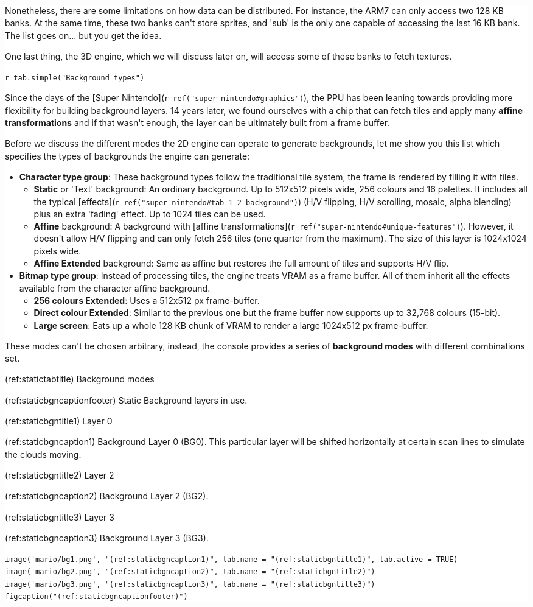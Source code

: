 Nonetheless, there are some limitations on how data can be distributed. For instance, the ARM7 can only access two 128 KB banks. At the same time, these two banks can't store sprites, and 'sub' is the only one capable of accessing the last 16 KB bank. The list goes on... but you get the idea.

One last thing, the 3D engine, which we will discuss later on, will access some of these banks to fetch textures.

`r tab.simple("Background types")`

Since the days of the [Super Nintendo](`r ref("super-nintendo#graphics")`), the PPU has been leaning towards providing more flexibility for building background layers. 14 years later, we found ourselves with a chip that can fetch tiles and apply many **affine transformations** and if that wasn't enough, the layer can be ultimately built from a frame buffer.

Before we discuss the different modes the 2D engine can operate to generate backgrounds, let me show you this list which specifies the types of backgrounds the engine can generate:

- **Character type group**: These background types follow the traditional tile system, the frame is rendered by filling it with tiles.
    - **Static** or 'Text' background: An ordinary background. Up to 512x512 pixels wide, 256 colours and 16 palettes. It includes all the typical [effects](`r ref("super-nintendo#tab-1-2-background")`) (H/V flipping, H/V scrolling, mosaic, alpha blending) plus an extra 'fading' effect. Up to 1024 tiles can be used.
    - **Affine** background: A background with [affine transformations](`r ref("super-nintendo#unique-features")`). However, it doesn't allow H/V flipping and can only fetch 256 tiles (one quarter from the maximum). The size of this layer is 1024x1024 pixels wide.
    - **Affine Extended** background: Same as affine but restores the full amount of tiles and supports H/V flip.
- **Bitmap type group**: Instead of processing tiles, the engine treats VRAM as a frame buffer. All of them inherit all the effects available from the character affine background.
    - **256 colours Extended**: Uses a 512x512 px frame-buffer.
    - **Direct colour Extended**: Similar to the previous one but the frame buffer now supports up to 32,768 colours (15-bit).
    - **Large screen**: Eats up a whole 128 KB chunk of VRAM to render a large 1024x512 px frame-buffer.

These modes can't be chosen arbitrary, instead, the console provides a series of **background modes** with different combinations set.

(ref:statictabtitle) Background modes

(ref:staticbgncaptionfooter) Static Background layers in use.

(ref:staticbgntitle1) Layer 0

(ref:staticbgncaption1) Background Layer 0 (BG0). This particular layer will be shifted horizontally at certain scan lines to simulate the clouds moving.

(ref:staticbgntitle2) Layer 2

(ref:staticbgncaption2) Background Layer 2 (BG2).

(ref:staticbgntitle3) Layer 3

(ref:staticbgncaption3) Background Layer 3 (BG3).

```{r fig.cap="(ref:staticbgncaptionfooter)", fig.subcap=c( "(ref:staticbgncaption1)", "(ref:staticbgncaption2)", "(ref:staticbgncaption3)"), fig.align="center", out.width = split_figure_width, tab.title="(ref:statictabtitle)", tab.nested=TRUE, tab.float=TRUE, tab.figure=TRUE, tab_class="pixel", fig.ncol = responsive_columns}
image('mario/bg1.png', "(ref:staticbgncaption1)", tab.name = "(ref:staticbgntitle1)", tab.active = TRUE)
image('mario/bg2.png', "(ref:staticbgncaption2)", tab.name = "(ref:staticbgntitle2)")
image('mario/bg3.png', "(ref:staticbgncaption3)", tab.name = "(ref:staticbgntitle3)")
figcaption("(ref:staticbgncaptionfooter)")
```
